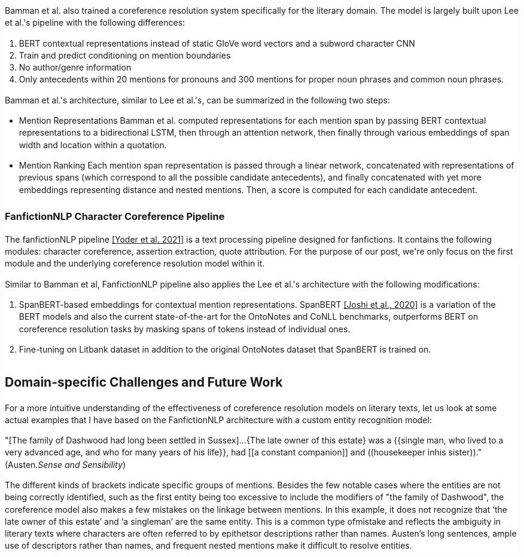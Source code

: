 Bamman et al. also trained a coreference resolution system specifically for the literary domain. The model is largely built upon Lee et al.'s pipeline with the following differences:

1. BERT contextual representations instead of static GloVe word vectors and a subword character CNN
2. Train and predict conditioning on mention boundaries
3. No author/genre information
4. Only antecedents within 20 mentions for pronouns and 300 mentions for proper noun phrases and common noun phrases.

Bamman et al.'s architecture, similar to Lee et al.'s, can be summarized in the following two steps:
* Mention Representations
Bamman et al. computed representations for each mention span by passing BERT contextual representations to a bidirectional LSTM, then through an attention network, then finally through various embeddings of span width and location within a quotation. 
    
* Mention Ranking
 Each mention span representation is passed through a linear network, concatenated with representations of previous spans (which correspond to all the possible candidate antecedents), and finally concatenated with yet more embeddings representing distance and nested mentions. Then, a score is computed for each candidate antecedent.

### FanfictionNLP Character Coreference Pipeline
The fanfictionNLP pipeline [[Yoder et al. 2021]](#Yoder) is a text processing pipeline designed for fanfictions. It contains the following modules: character coreference, assertion extraction, quote attribution. For the purpose of our post, we're only focus on the first module and the underlying coreference resolution model within it.

Similar to Bamman et al, FanfictionNLP pipeline also applies the Lee et al.'s architecture with the following modifications:

1. SpanBERT-based embeddings for contextual mention representations. SpanBERT [[Joshi et al., 2020]](#Joshi) is a variation of the BERT models and also the current state-of-the-art for the OntoNotes and CoNLL benchmarks, outperforms BERT on coreference resolution tasks by masking spans of tokens instead of individual ones. 

2. Fine-tuning on Litbank dataset in addition to the original OntoNotes dataset that SpanBERT is trained on.


## Domain-specific Challenges and Future Work

For a more intuitive understanding of the effectiveness of coreference resolution models on literary texts, let us look at some actual examples that I have based on the FanfictionNLP architecture with a custom entity recognition model:

"[The family of Dashwood had long been settled in Sussex]...{The late owner of this estate} was a {{single man, who lived to a very advanced age, and who for many years of his life}}, had [[a constant companion]] and ((housekeeper inhis sister))." (Austen.*Sense and Sensibility*)

The different kinds of brackets indicate specific groups of mentions. Besides the few notable cases where the entities are not being correctly identified, such as the first entity being too excessive to include the modifiers of "the family of Dashwood", the coreference model also makes a few mistakes on the linkage between mentions. In this example, it does not recognize that ‘the late owner of this estate’ and ‘a singleman’ are the same entity. This is a common type ofmistake and reflects the ambiguity in literary texts where characters are often referred to by epithetsor descriptions rather than names. Austen’s long sentences, ample use of descriptors rather than names, and frequent nested mentions make it difficult to resolve entities.  
